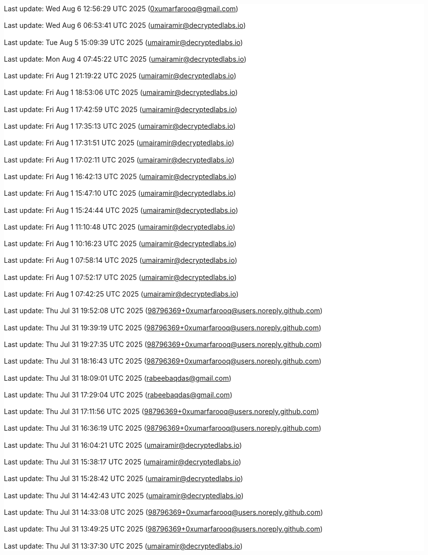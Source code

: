 Last update: Wed Aug  6 12:56:29 UTC 2025 (0xumarfarooq@gmail.com)

Last update: Wed Aug  6 06:53:41 UTC 2025 (umairamir@decryptedlabs.io)

Last update: Tue Aug  5 15:09:39 UTC 2025 (umairamir@decryptedlabs.io)

Last update: Mon Aug  4 07:45:22 UTC 2025 (umairamir@decryptedlabs.io)

Last update: Fri Aug  1 21:19:22 UTC 2025 (umairamir@decryptedlabs.io)

Last update: Fri Aug  1 18:53:06 UTC 2025 (umairamir@decryptedlabs.io)

Last update: Fri Aug  1 17:42:59 UTC 2025 (umairamir@decryptedlabs.io)

Last update: Fri Aug  1 17:35:13 UTC 2025 (umairamir@decryptedlabs.io)

Last update: Fri Aug  1 17:31:51 UTC 2025 (umairamir@decryptedlabs.io)

Last update: Fri Aug  1 17:02:11 UTC 2025 (umairamir@decryptedlabs.io)

Last update: Fri Aug  1 16:42:13 UTC 2025 (umairamir@decryptedlabs.io)

Last update: Fri Aug  1 15:47:10 UTC 2025 (umairamir@decryptedlabs.io)

Last update: Fri Aug  1 15:24:44 UTC 2025 (umairamir@decryptedlabs.io)

Last update: Fri Aug  1 11:10:48 UTC 2025 (umairamir@decryptedlabs.io)

Last update: Fri Aug  1 10:16:23 UTC 2025 (umairamir@decryptedlabs.io)

Last update: Fri Aug  1 07:58:14 UTC 2025 (umairamir@decryptedlabs.io)

Last update: Fri Aug  1 07:52:17 UTC 2025 (umairamir@decryptedlabs.io)

Last update: Fri Aug  1 07:42:25 UTC 2025 (umairamir@decryptedlabs.io)

Last update: Thu Jul 31 19:52:08 UTC 2025 (98796369+0xumarfarooq@users.noreply.github.com)

Last update: Thu Jul 31 19:39:19 UTC 2025 (98796369+0xumarfarooq@users.noreply.github.com)

Last update: Thu Jul 31 19:27:35 UTC 2025 (98796369+0xumarfarooq@users.noreply.github.com)

Last update: Thu Jul 31 18:16:43 UTC 2025 (98796369+0xumarfarooq@users.noreply.github.com)

Last update: Thu Jul 31 18:09:01 UTC 2025 (rabeebaqdas@gmail.com)

Last update: Thu Jul 31 17:29:04 UTC 2025 (rabeebaqdas@gmail.com)

Last update: Thu Jul 31 17:11:56 UTC 2025 (98796369+0xumarfarooq@users.noreply.github.com)

Last update: Thu Jul 31 16:36:19 UTC 2025 (98796369+0xumarfarooq@users.noreply.github.com)

Last update: Thu Jul 31 16:04:21 UTC 2025 (umairamir@decryptedlabs.io)

Last update: Thu Jul 31 15:38:17 UTC 2025 (umairamir@decryptedlabs.io)

Last update: Thu Jul 31 15:28:42 UTC 2025 (umairamir@decryptedlabs.io)

Last update: Thu Jul 31 14:42:43 UTC 2025 (umairamir@decryptedlabs.io)

Last update: Thu Jul 31 14:33:08 UTC 2025 (98796369+0xumarfarooq@users.noreply.github.com)

Last update: Thu Jul 31 13:49:25 UTC 2025 (98796369+0xumarfarooq@users.noreply.github.com)

Last update: Thu Jul 31 13:37:30 UTC 2025 (umairamir@decryptedlabs.io)
